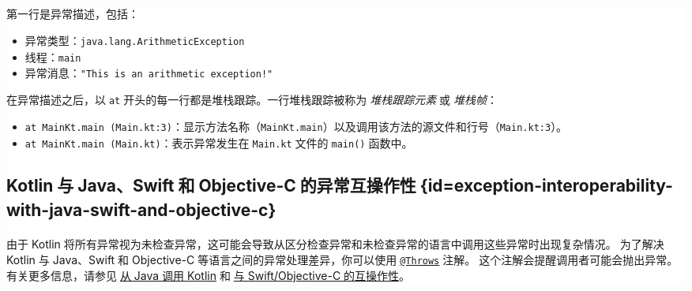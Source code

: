 第一行是异常描述，包括：

* 异常类型：`java.lang.ArithmeticException`
* 线程：`main`
* 异常消息：`"This is an arithmetic exception!"`

在异常描述之后，以 `at` 开头的每一行都是堆栈跟踪。一行堆栈跟踪被称为 _堆栈跟踪元素_ 或 _堆栈帧_：

* `at MainKt.main (Main.kt:3)`：显示方法名称（`MainKt.main`）以及调用该方法的源文件和行号（`Main.kt:3`）。
* `at MainKt.main (Main.kt)`：表示异常发生在 `Main.kt` 文件的 `main()` 函数中。

## Kotlin 与 Java、Swift 和 Objective-C 的异常互操作性 {id=exception-interoperability-with-java-swift-and-objective-c}

由于 Kotlin 将所有异常视为未检查异常，这可能会导致从区分检查异常和未检查异常的语言中调用这些异常时出现复杂情况。
为了解决 Kotlin 与 Java、Swift 和 Objective-C 等语言之间的异常处理差异，你可以使用
[`@Throws`](https://kotlinlang.org/api/latest/jvm/stdlib/kotlin/-throws/) 注解。
这个注解会提醒调用者可能会抛出异常。有关更多信息，请参见 [从 Java 调用 Kotlin](java-to-kotlin-interop.md#checked-exceptions) 和
[与 Swift/Objective-C 的互操作性](native-objc-interop.md#errors-and-exceptions)。
